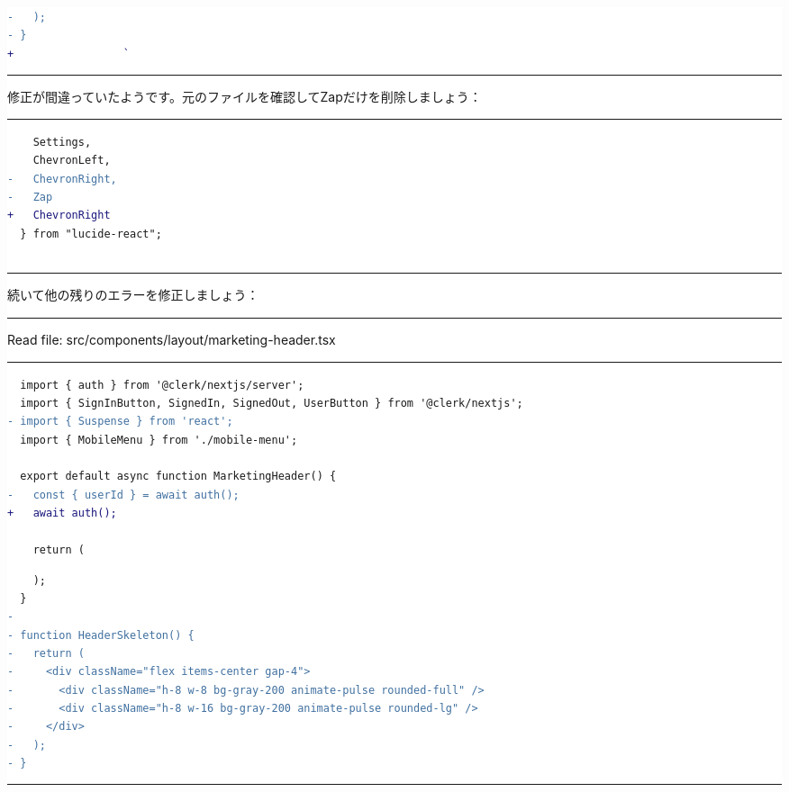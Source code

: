 ```diff
-   );
- }
+                 `
```

---

修正が間違っていたようです。元のファイルを確認してZapだけを削除しましょう：

---

```diff
    Settings,
    ChevronLeft,
-   ChevronRight,
-   Zap
+   ChevronRight
  } from "lucide-react";
  
```

---

続いて他の残りのエラーを修正しましょう：

---

Read file: src/components/layout/marketing-header.tsx

---

```diff
  import { auth } from '@clerk/nextjs/server';
  import { SignInButton, SignedIn, SignedOut, UserButton } from '@clerk/nextjs';
- import { Suspense } from 'react';
  import { MobileMenu } from './mobile-menu';
  
  export default async function MarketingHeader() {
-   const { userId } = await auth();
+   await auth();
  
    return (
```

```diff
    );
  }
- 
- function HeaderSkeleton() {
-   return (
-     <div className="flex items-center gap-4">
-       <div className="h-8 w-8 bg-gray-200 animate-pulse rounded-full" />
-       <div className="h-8 w-16 bg-gray-200 animate-pulse rounded-lg" />
-     </div>
-   );
- }
```

---